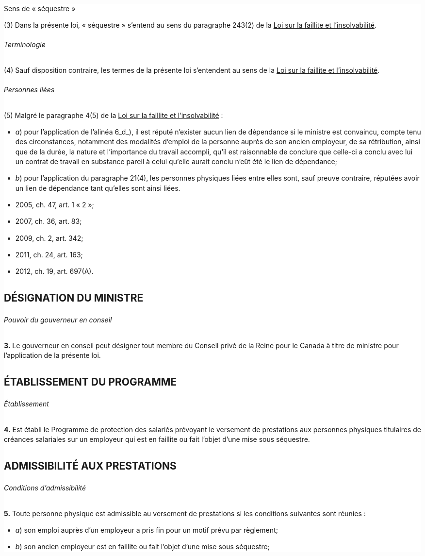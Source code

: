 Sens de « séquestre »

(3) Dans la présente loi, « séquestre » s’entend au sens du paragraphe 243(2) de la [Loi sur la faillite et l’insolvabilité](/canada/fra/lois/B/B-3.md).

###### Terminologie

(4) Sauf disposition contraire, les termes de la présente loi s’entendent au sens de la [Loi sur la faillite et l’insolvabilité](/canada/fra/lois/B/B-3.md).

###### Personnes liées

(5) Malgré le paragraphe 4(5) de la [Loi sur la faillite et l’insolvabilité](/canada/fra/lois/B/B-3.md) :

  * _a_) pour l’application de l’alinéa 6_d_), il est réputé n’exister aucun lien de dépendance si le ministre est convaincu, compte tenu des circonstances, notamment des modalités d’emploi de la personne auprès de son ancien employeur, de sa rétribution, ainsi que de la durée, la nature et l’importance du travail accompli, qu’il est raisonnable de conclure que celle-ci a conclu avec lui un contrat de travail en substance pareil à celui qu’elle aurait conclu n’eût été le lien de dépendance;

  * _b_) pour l’application du paragraphe 21(4), les personnes physiques liées entre elles sont, sauf preuve contraire, réputées avoir un lien de dépendance tant qu’elles sont ainsi liées.

  * 2005, ch. 47, art. 1 « 2 »;
  * 2007, ch. 36, art. 83;
  * 2009, ch. 2, art. 342;
  * 2011, ch. 24, art. 163;
  * 2012, ch. 19, art. 697(A).

## DÉSIGNATION DU MINISTRE

###### Pouvoir du gouverneur en conseil

**3.** Le gouverneur en conseil peut désigner tout membre du Conseil privé de la Reine pour le Canada à titre de ministre pour l’application de la présente loi.

## ÉTABLISSEMENT DU PROGRAMME

###### Établissement

**4.** Est établi le Programme de protection des salariés prévoyant le versement de prestations aux personnes physiques titulaires de créances salariales sur un employeur qui est en faillite ou fait l’objet d’une mise sous séquestre.

## ADMISSIBILITÉ AUX PRESTATIONS

###### Conditions d’admissibilité

**5.** Toute personne physique est admissible au versement de prestations si les conditions suivantes sont réunies :

  * _a_) son emploi auprès d’un employeur a pris fin pour un motif prévu par règlement;

  * _b_) son ancien employeur est en faillite ou fait l’objet d’une mise sous séquestre;
